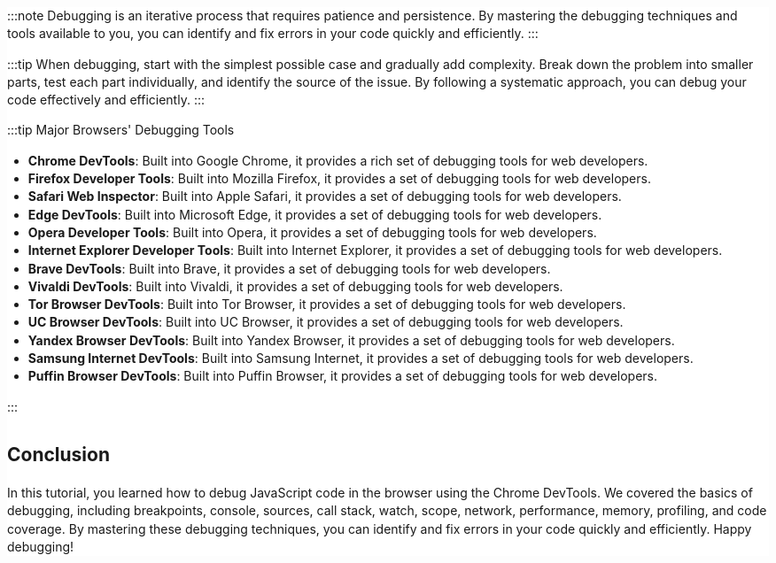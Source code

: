 :::note
Debugging is an iterative process that requires patience and persistence. By mastering the debugging techniques and tools available to you, you can identify and fix errors in your code quickly and efficiently.
:::

:::tip
When debugging, start with the simplest possible case and gradually add complexity. Break down the problem into smaller parts, test each part individually, and identify the source of the issue. By following a systematic approach, you can debug your code effectively and efficiently.
:::

:::tip Major Browsers' Debugging Tools

- **Chrome DevTools**: Built into Google Chrome, it provides a rich set of debugging tools for web developers.
- **Firefox Developer Tools**: Built into Mozilla Firefox, it provides a set of debugging tools for web developers.
- **Safari Web Inspector**: Built into Apple Safari, it provides a set of debugging tools for web developers.
- **Edge DevTools**: Built into Microsoft Edge, it provides a set of debugging tools for web developers.
- **Opera Developer Tools**: Built into Opera, it provides a set of debugging tools for web developers.
- **Internet Explorer Developer Tools**: Built into Internet Explorer, it provides a set of debugging tools for web developers.
- **Brave DevTools**: Built into Brave, it provides a set of debugging tools for web developers.
- **Vivaldi DevTools**: Built into Vivaldi, it provides a set of debugging tools for web developers.
- **Tor Browser DevTools**: Built into Tor Browser, it provides a set of debugging tools for web developers.
- **UC Browser DevTools**: Built into UC Browser, it provides a set of debugging tools for web developers.
- **Yandex Browser DevTools**: Built into Yandex Browser, it provides a set of debugging tools for web developers.
- **Samsung Internet DevTools**: Built into Samsung Internet, it provides a set of debugging tools for web developers.
- **Puffin Browser DevTools**: Built into Puffin Browser, it provides a set of debugging tools for web developers.

:::

## Conclusion

In this tutorial, you learned how to debug JavaScript code in the browser using the Chrome DevTools. We covered the basics of debugging, including breakpoints, console, sources, call stack, watch, scope, network, performance, memory, profiling, and code coverage. By mastering these debugging techniques, you can identify and fix errors in your code quickly and efficiently. Happy debugging!
